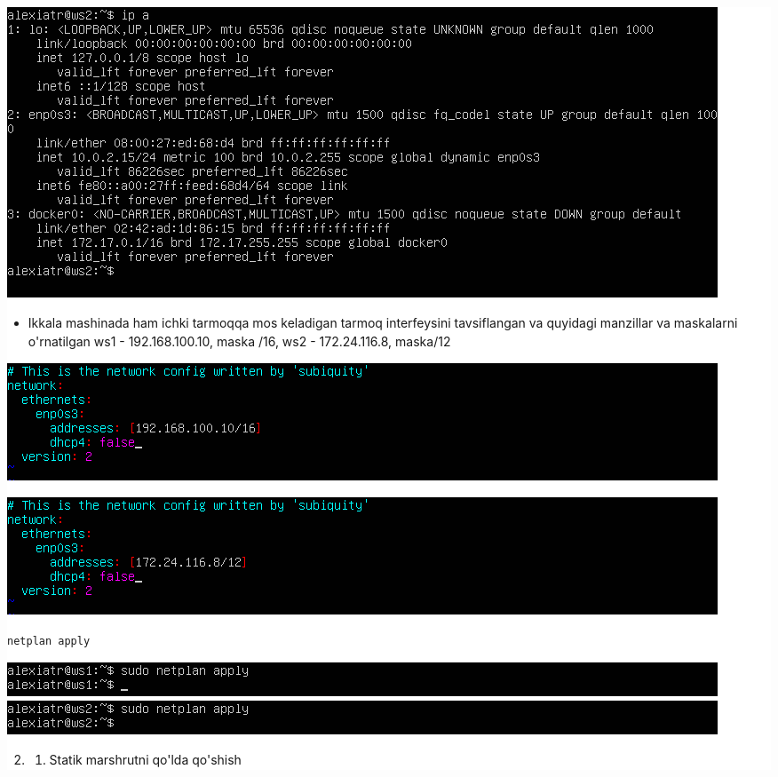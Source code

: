 ![Alt text](./rasmlar/6.png "Optional Title")<br>

- Ikkala mashinada ham ichki tarmoqqa mos keladigan tarmoq interfeysini tavsiflangan va quyidagi manzillar va maskalarni o'rnatilgan ws1 - 192.168.100.10, maska ​​/16, ws2 - 172.24.116.8, maska ​​/12 <br>


![Alt text](./rasmlar/7.png "Optional Title")<br>

![Alt text](./rasmlar/8.png "Optional Title")<br>

`netplan apply`<br>

![Alt text](./rasmlar/11.png "Optional Title")<br>
![Alt text](./rasmlar/12.png "Optional Title")<br>

2. 1. Statik marshrutni qo'lda qo'shish
